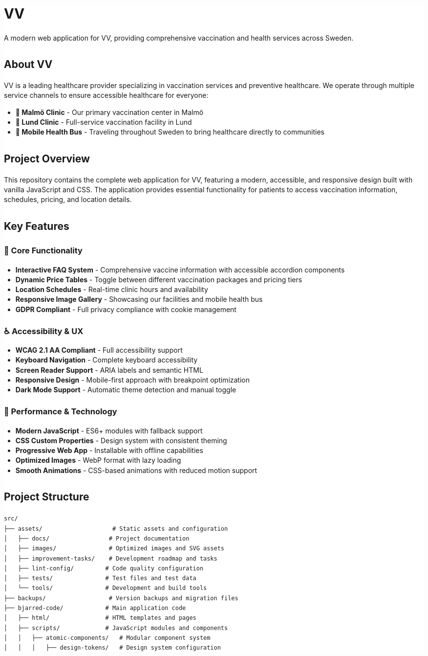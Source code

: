 # VV

A modern web application for VV, providing comprehensive vaccination and health services across Sweden.

## About VV

VV is a leading healthcare provider specializing in vaccination services and preventive healthcare. We operate through multiple service channels to ensure accessible healthcare for everyone:

- **🏥 Malmö Clinic** - Our primary vaccination center in Malmö
- **🏥 Lund Clinic** - Full-service vaccination facility in Lund
- **🚐 Mobile Health Bus** - Traveling throughout Sweden to bring healthcare directly to communities

## Project Overview

This repository contains the complete web application for VV, featuring a modern, accessible, and responsive design built with vanilla JavaScript and CSS. The application provides essential functionality for patients to access vaccination information, schedules, pricing, and location details.

## Key Features

### 🎯 Core Functionality
- **Interactive FAQ System** - Comprehensive vaccine information with accessible accordion components
- **Dynamic Price Tables** - Toggle between different vaccination packages and pricing tiers
- **Location Schedules** - Real-time clinic hours and availability
- **Responsive Image Gallery** - Showcasing our facilities and mobile health bus
- **GDPR Compliant** - Full privacy compliance with cookie management

### ♿ Accessibility & UX
- **WCAG 2.1 AA Compliant** - Full accessibility support
- **Keyboard Navigation** - Complete keyboard accessibility
- **Screen Reader Support** - ARIA labels and semantic HTML
- **Responsive Design** - Mobile-first approach with breakpoint optimization
- **Dark Mode Support** - Automatic theme detection and manual toggle

### 🚀 Performance & Technology
- **Modern JavaScript** - ES6+ modules with fallback support
- **CSS Custom Properties** - Design system with consistent theming
- **Progressive Web App** - Installable with offline capabilities
- **Optimized Images** - WebP format with lazy loading
- **Smooth Animations** - CSS-based animations with reduced motion support

## Project Structure

```
src/
├── assets/                    # Static assets and configuration
│   ├── docs/                 # Project documentation
│   ├── images/               # Optimized images and SVG assets
│   ├── improvement-tasks/    # Development roadmap and tasks
│   ├── lint-config/         # Code quality configuration
│   ├── tests/               # Test files and test data
│   └── tools/               # Development and build tools
├── backups/                  # Version backups and migration files
├── bjarred-code/            # Main application code
│   ├── html/                # HTML templates and pages
│   ├── scripts/             # JavaScript modules and components
│   │   ├── atomic-components/   # Modular component system
│   │   │   ├── design-tokens/   # Design system configuration
```